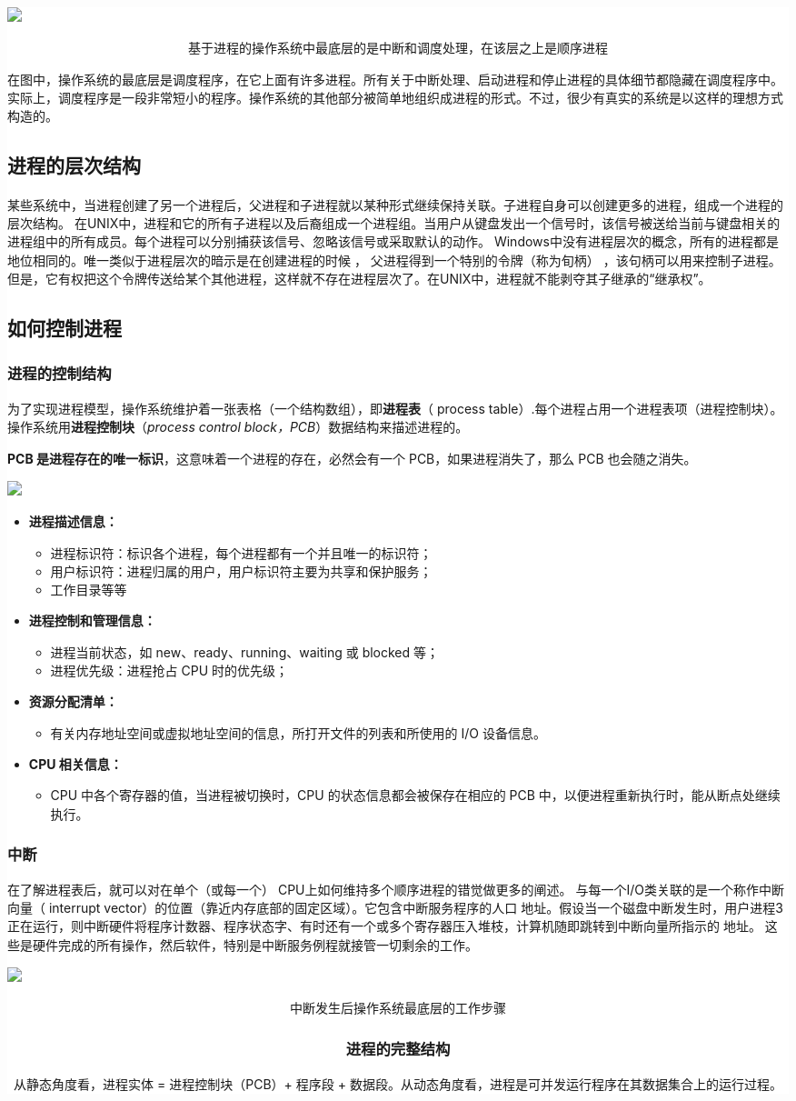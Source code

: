 ![](../../../../../Work/image/进程/基于进程的操作系统.png)

<center>基于进程的操作系统中最底层的是中断和调度处理，在该层之上是顺序进程</center>

在图中，操作系统的最底层是调度程序，在它上面有许多进程。所有关于中断处理、启动进程和停止进程的具体细节都隐藏在调度程序中。实际上，调度程序是一段非常短小的程序。操作系统的其他部分被简单地组织成进程的形式。不过，很少有真实的系统是以这样的理想方式构造的。

## 进程的层次结构

某些系统中，当进程创建了另一个进程后，父进程和子进程就以某种形式继续保持关联。子进程自身可以创建更多的进程，组成一个进程的层次结构。
在UNIX中，进程和它的所有子进程以及后裔组成一个进程组。当用户从键盘发出一个信号时，该信号被送给当前与键盘相关的进程组中的所有成员。每个进程可以分别捕获该信号、忽略该信号或采取默认的动作。
Windows中没有进程层次的概念，所有的进程都是地位相同的。唯一类似于进程层次的暗示是在创建进程的时候 ， 父进程得到一个特别的令牌（称为旬柄） ，该句柄可以用来控制子进程。但是，它有权把这个令牌传送给某个其他进程，这样就不存在进程层次了。在UNIX中，进程就不能剥夺其子继承的“继承权”。

## 如何控制进程

### 进程的控制结构

为了实现进程模型，操作系统维护着一张表格（一个结构数组），即**进程表**（ process table）.每个进程占用一个进程表项（进程控制块）。  操作系统用**进程控制块**（*process control block，PCB*）数据结构来描述进程的。

**PCB 是进程存在的唯一标识**，这意味着一个进程的存在，必然会有一个 PCB，如果进程消失了，那么 PCB 也会随之消失。

![](D:\Download\桌面\知识体系\图片\PCB内容.webp)

+ **进程描述信息：**
    + 进程标识符：标识各个进程，每个进程都有一个并且唯一的标识符；
    + 用户标识符：进程归属的用户，用户标识符主要为共享和保护服务；
    + 工作目录等等

+ **进程控制和管理信息：**
    + 进程当前状态，如 new、ready、running、waiting 或 blocked 等；
    + 进程优先级：进程抢占 CPU 时的优先级；

+ **资源分配清单：**
    + 有关内存地址空间或虚拟地址空间的信息，所打开文件的列表和所使用的 I/O 设备信息。

+  **CPU 相关信息：**
    + CPU 中各个寄存器的值，当进程被切换时，CPU 的状态信息都会被保存在相应的 PCB 中，以便进程重新执行时，能从断点处继续执行。

### 中断

在了解进程表后，就可以对在单个（或每一个） CPU上如何维持多个顺序进程的错觉做更多的阐述。
与每一个I/O类关联的是一个称作中断向量（ interrupt vector）的位置（靠近内存底部的固定区域）。它包含中断服务程序的人口 地址。假设当一个磁盘中断发生时，用户进程3正在运行，则中断硬件将程序计数器、程序状态字、有时还有一个或多个寄存器压入堆枝，计算机随即跳转到中断向量所指示的 地址。
这些是硬件完成的所有操作，然后软件，特别是中断服务例程就接管一切剩余的工作。

![](../../../../../Work/image/进程/中断发生后操作系统最底层的步骤.png)

<center>中断发生后操作系统最底层的工作步骤

### 进程的完整结构

从静态角度看，进程实体 = 进程控制块（PCB）+ 程序段 + 数据段。从动态角度看，进程是可并发运行程序在其数据集合上的运行过程。

